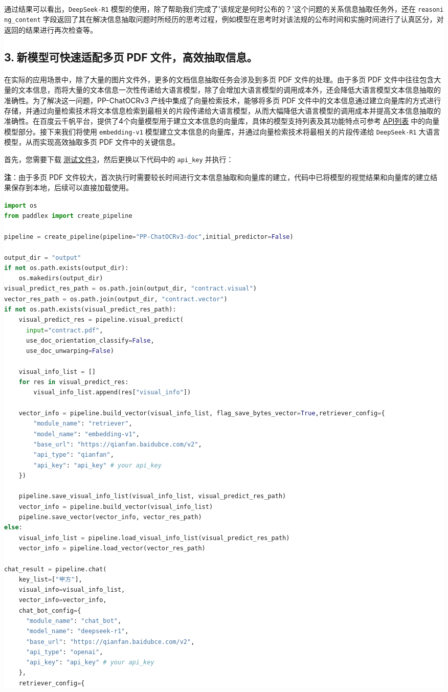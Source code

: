 通过结果可以看出，`DeepSeek-R1` 模型的使用，除了帮助我们完成了'该规定是何时公布的？'这个问题的关系信息抽取任务外，还在 `reasoning_content` 字段返回了其在解决信息抽取问题时所经历的思考过程，例如模型在思考时对该法规的公布时间和实施时间进行了认真区分，对返回的结果进行再次检查等。

## 3. 新模型可快速适配多页 PDF 文件，高效抽取信息。

在实际的应用场景中，除了大量的图片文件外，更多的文档信息抽取任务会涉及到多页 PDF 文件的处理。由于多页 PDF 文件中往往包含大量的文本信息，而将大量的文本信息一次性传递给大语言模型，除了会增加大语言模型的调用成本外，还会降低大语言模型文本信息抽取的准确性。为了解决这一问题，PP-ChatOCRv3 产线中集成了向量检索技术，能够将多页 PDF 文件中的文本信息通过建立向量库的方式进行存储，并通过向量检索技术将文本信息检索到最相关的片段传递给大语言模型，从而大幅降低大语言模型的调用成本并提高文本信息抽取的准确性。在百度云千帆平台，提供了4个向量模型用于建立文本信息的向量库，具体的模型支持列表及其功能特点可参考 [API列表](https://cloud.baidu.com/doc/WENXINWORKSHOP/s/Nlks5zkzu) 中的向量模型部分。接下来我们将使用 `embedding-v1` 模型建立文本信息的向量库，并通过向量检索技术将最相关的片段传递给 `DeepSeek-R1` 大语言模型，从而实现高效抽取多页 PDF 文件中的关键信息。

首先，您需要下载 [测试文件3](https://paddle-model-ecology.bj.bcebos.com/paddlex/imgs/demo_image/contract.pdf)，然后更换以下代码中的 `api_key` 并执行：

**注**：由于多页 PDF 文件较大，首次执行时需要较长时间进行文本信息抽取和向量库的建立，代码中已将模型的视觉结果和向量库的建立结果保存到本地，后续可以直接加载使用。

```python
import os
from paddlex import create_pipeline

pipeline = create_pipeline(pipeline="PP-ChatOCRv3-doc",initial_predictor=False)

output_dir = "output"
if not os.path.exists(output_dir):
    os.makedirs(output_dir)
visual_predict_res_path = os.path.join(output_dir, "contract.visual")
vector_res_path = os.path.join(output_dir, "contract.vector")
if not os.path.exists(visual_predict_res_path):
    visual_predict_res = pipeline.visual_predict(
      input="contract.pdf",
      use_doc_orientation_classify=False,
      use_doc_unwarping=False)

    visual_info_list = []
    for res in visual_predict_res:
        visual_info_list.append(res["visual_info"])

    vector_info = pipeline.build_vector(visual_info_list, flag_save_bytes_vector=True,retriever_config={
        "module_name": "retriever",
        "model_name": "embedding-v1",
        "base_url": "https://qianfan.baidubce.com/v2",
        "api_type": "qianfan",
        "api_key": "api_key" # your api_key
    })

    pipeline.save_visual_info_list(visual_info_list, visual_predict_res_path)
    vector_info = pipeline.build_vector(visual_info_list)
    pipeline.save_vector(vector_info, vector_res_path)
else:
    visual_info_list = pipeline.load_visual_info_list(visual_predict_res_path)
    vector_info = pipeline.load_vector(vector_res_path)

chat_result = pipeline.chat(
    key_list=["甲方"],
    visual_info=visual_info_list,
    vector_info=vector_info,
    chat_bot_config={
      "module_name": "chat_bot",
      "model_name": "deepseek-r1",
      "base_url": "https://qianfan.baidubce.com/v2",
      "api_type": "openai",
      "api_key": "api_key" # your api_key
    },
    retriever_config={
```